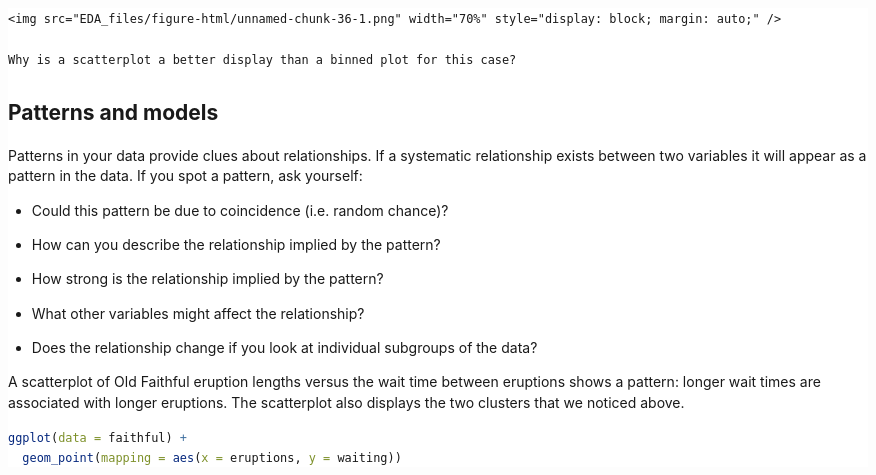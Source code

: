     <img src="EDA_files/figure-html/unnamed-chunk-36-1.png" width="70%" style="display: block; margin: auto;" />
    
    Why is a scatterplot a better display than a binned plot for this case?

## Patterns and models

Patterns in your data provide clues about relationships. If a systematic relationship exists between two variables it will appear as a pattern in the data. If you spot a pattern, ask yourself:

+ Could this pattern be due to coincidence (i.e. random chance)?

+ How can you describe the relationship implied by the pattern?

+ How strong is the relationship implied by the pattern?

+ What other variables might affect the relationship?

+ Does the relationship change if you look at individual subgroups of the data?

A scatterplot of Old Faithful eruption lengths versus the wait time between eruptions shows a pattern: longer wait times are associated with longer eruptions. The scatterplot also displays the two clusters that we noticed above.


```r
ggplot(data = faithful) +
  geom_point(mapping = aes(x = eruptions, y = waiting))
```
